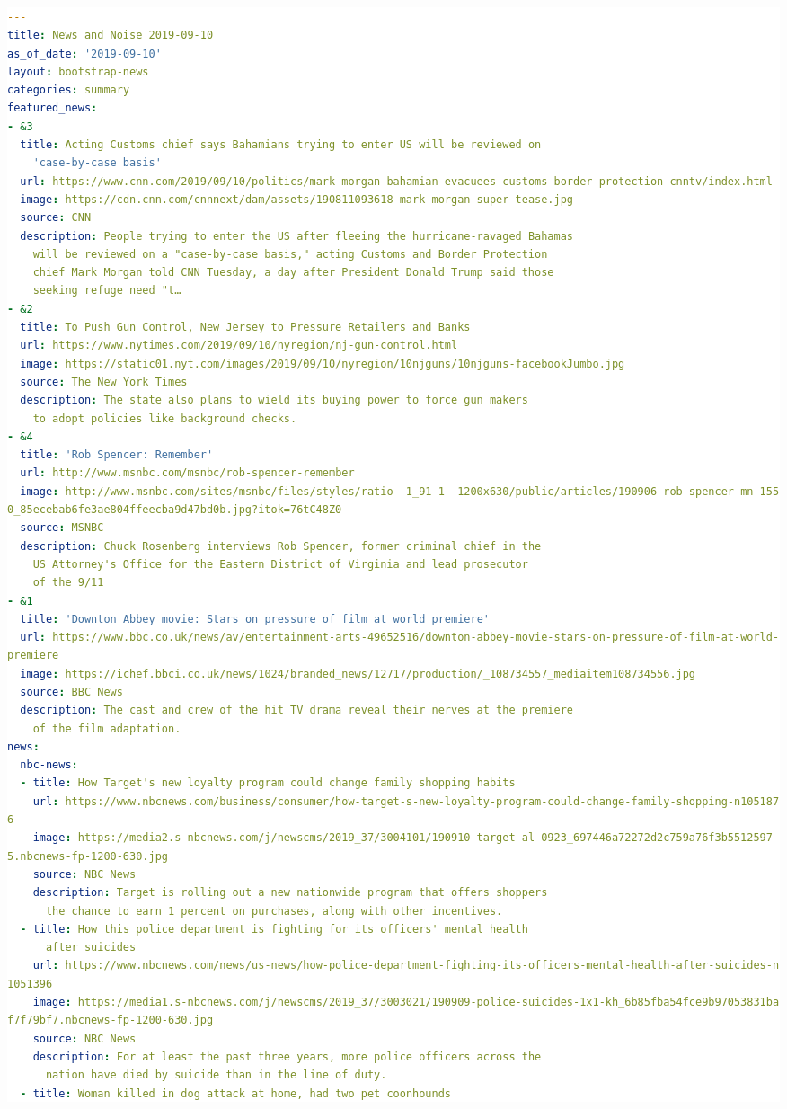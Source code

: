 ```yaml
---
title: News and Noise 2019-09-10
as_of_date: '2019-09-10'
layout: bootstrap-news
categories: summary
featured_news:
- &3
  title: Acting Customs chief says Bahamians trying to enter US will be reviewed on
    'case-by-case basis'
  url: https://www.cnn.com/2019/09/10/politics/mark-morgan-bahamian-evacuees-customs-border-protection-cnntv/index.html
  image: https://cdn.cnn.com/cnnnext/dam/assets/190811093618-mark-morgan-super-tease.jpg
  source: CNN
  description: People trying to enter the US after fleeing the hurricane-ravaged Bahamas
    will be reviewed on a "case-by-case basis," acting Customs and Border Protection
    chief Mark Morgan told CNN Tuesday, a day after President Donald Trump said those
    seeking refuge need "t…
- &2
  title: To Push Gun Control, New Jersey to Pressure Retailers and Banks
  url: https://www.nytimes.com/2019/09/10/nyregion/nj-gun-control.html
  image: https://static01.nyt.com/images/2019/09/10/nyregion/10njguns/10njguns-facebookJumbo.jpg
  source: The New York Times
  description: The state also plans to wield its buying power to force gun makers
    to adopt policies like background checks.
- &4
  title: 'Rob Spencer: Remember'
  url: http://www.msnbc.com/msnbc/rob-spencer-remember
  image: http://www.msnbc.com/sites/msnbc/files/styles/ratio--1_91-1--1200x630/public/articles/190906-rob-spencer-mn-1550_85ecebab6fe3ae804ffeecba9d47bd0b.jpg?itok=76tC48Z0
  source: MSNBC
  description: Chuck Rosenberg interviews Rob Spencer, former criminal chief in the
    US Attorney's Office for the Eastern District of Virginia and lead prosecutor
    of the 9/11
- &1
  title: 'Downton Abbey movie: Stars on pressure of film at world premiere'
  url: https://www.bbc.co.uk/news/av/entertainment-arts-49652516/downton-abbey-movie-stars-on-pressure-of-film-at-world-premiere
  image: https://ichef.bbci.co.uk/news/1024/branded_news/12717/production/_108734557_mediaitem108734556.jpg
  source: BBC News
  description: The cast and crew of the hit TV drama reveal their nerves at the premiere
    of the film adaptation.
news:
  nbc-news:
  - title: How Target's new loyalty program could change family shopping habits
    url: https://www.nbcnews.com/business/consumer/how-target-s-new-loyalty-program-could-change-family-shopping-n1051876
    image: https://media2.s-nbcnews.com/j/newscms/2019_37/3004101/190910-target-al-0923_697446a72272d2c759a76f3b55125975.nbcnews-fp-1200-630.jpg
    source: NBC News
    description: Target is rolling out a new nationwide program that offers shoppers
      the chance to earn 1 percent on purchases, along with other incentives.
  - title: How this police department is fighting for its officers' mental health
      after suicides
    url: https://www.nbcnews.com/news/us-news/how-police-department-fighting-its-officers-mental-health-after-suicides-n1051396
    image: https://media1.s-nbcnews.com/j/newscms/2019_37/3003021/190909-police-suicides-1x1-kh_6b85fba54fce9b97053831baf7f79bf7.nbcnews-fp-1200-630.jpg
    source: NBC News
    description: For at least the past three years, more police officers across the
      nation have died by suicide than in the line of duty.
  - title: Woman killed in dog attack at home, had two pet coonhounds
```